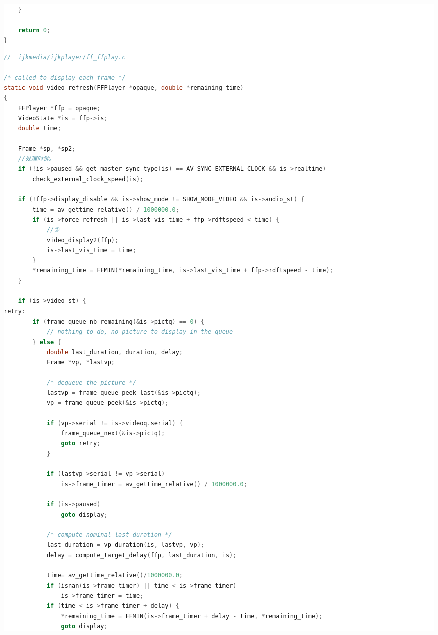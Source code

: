``` c
    }

    return 0;
}
```

``` c
//	ijkmedia/ijkplayer/ff_ffplay.c

/* called to display each frame */
static void video_refresh(FFPlayer *opaque, double *remaining_time)
{
    FFPlayer *ffp = opaque;
    VideoState *is = ffp->is;
    double time;

    Frame *sp, *sp2;
    //处理时钟。
    if (!is->paused && get_master_sync_type(is) == AV_SYNC_EXTERNAL_CLOCK && is->realtime)
        check_external_clock_speed(is);

    if (!ffp->display_disable && is->show_mode != SHOW_MODE_VIDEO && is->audio_st) {
        time = av_gettime_relative() / 1000000.0;
        if (is->force_refresh || is->last_vis_time + ffp->rdftspeed < time) {
            //①
            video_display2(ffp);
            is->last_vis_time = time;
        }
        *remaining_time = FFMIN(*remaining_time, is->last_vis_time + ffp->rdftspeed - time);
    }

    if (is->video_st) {
retry:
        if (frame_queue_nb_remaining(&is->pictq) == 0) {
            // nothing to do, no picture to display in the queue
        } else {
            double last_duration, duration, delay;
            Frame *vp, *lastvp;

            /* dequeue the picture */
            lastvp = frame_queue_peek_last(&is->pictq);
            vp = frame_queue_peek(&is->pictq);

            if (vp->serial != is->videoq.serial) {
                frame_queue_next(&is->pictq);
                goto retry;
            }

            if (lastvp->serial != vp->serial)
                is->frame_timer = av_gettime_relative() / 1000000.0;

            if (is->paused)
                goto display;

            /* compute nominal last_duration */
            last_duration = vp_duration(is, lastvp, vp);
            delay = compute_target_delay(ffp, last_duration, is);

            time= av_gettime_relative()/1000000.0;
            if (isnan(is->frame_timer) || time < is->frame_timer)
                is->frame_timer = time;
            if (time < is->frame_timer + delay) {
                *remaining_time = FFMIN(is->frame_timer + delay - time, *remaining_time);
                goto display;
```